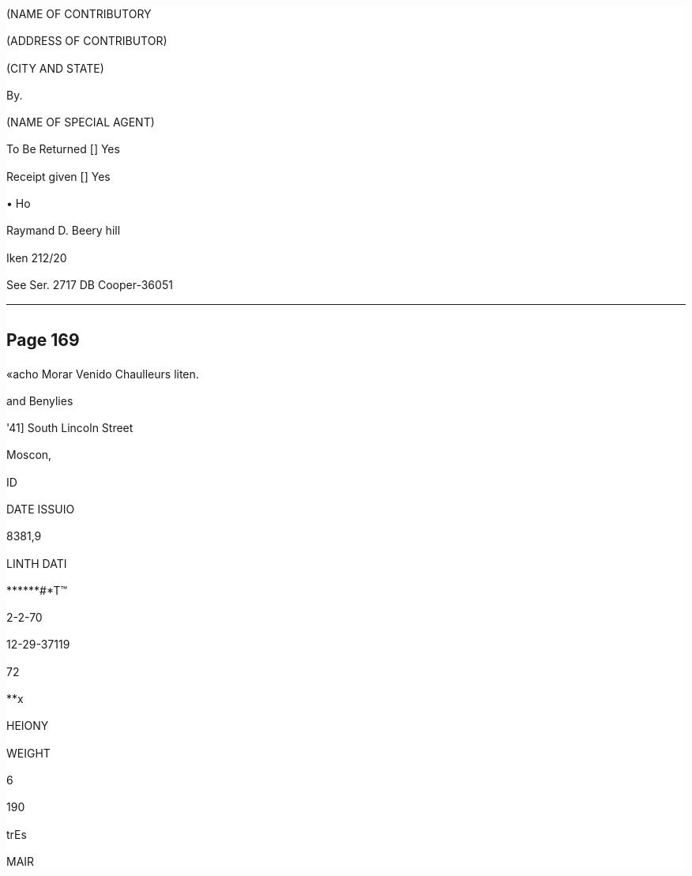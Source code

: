 (NAME OF CONTRIBUTORY

(ADDRESS OF CONTRIBUTOR)

(CITY AND STATE)

By.

(NAME OF SPECIAL AGENT)

To Be Returned [] Yes

Receipt given [] Yes

• Ho

Raymand D. Beery hill

Iken 212/20

See Ser. 2717 DB Cooper-36051

---

## Page 169

«acho Morar Venido Chaulleurs liten.

and Benylies

'41] South Lincoln Street

Moscon,

ID

DATE ISSUIO

8381,9

LINTH DATI

******#*T™

2-2-70

12-29-37119

72

**x

HEIONY

WEIGHT

6

190

trEs

MAIR

